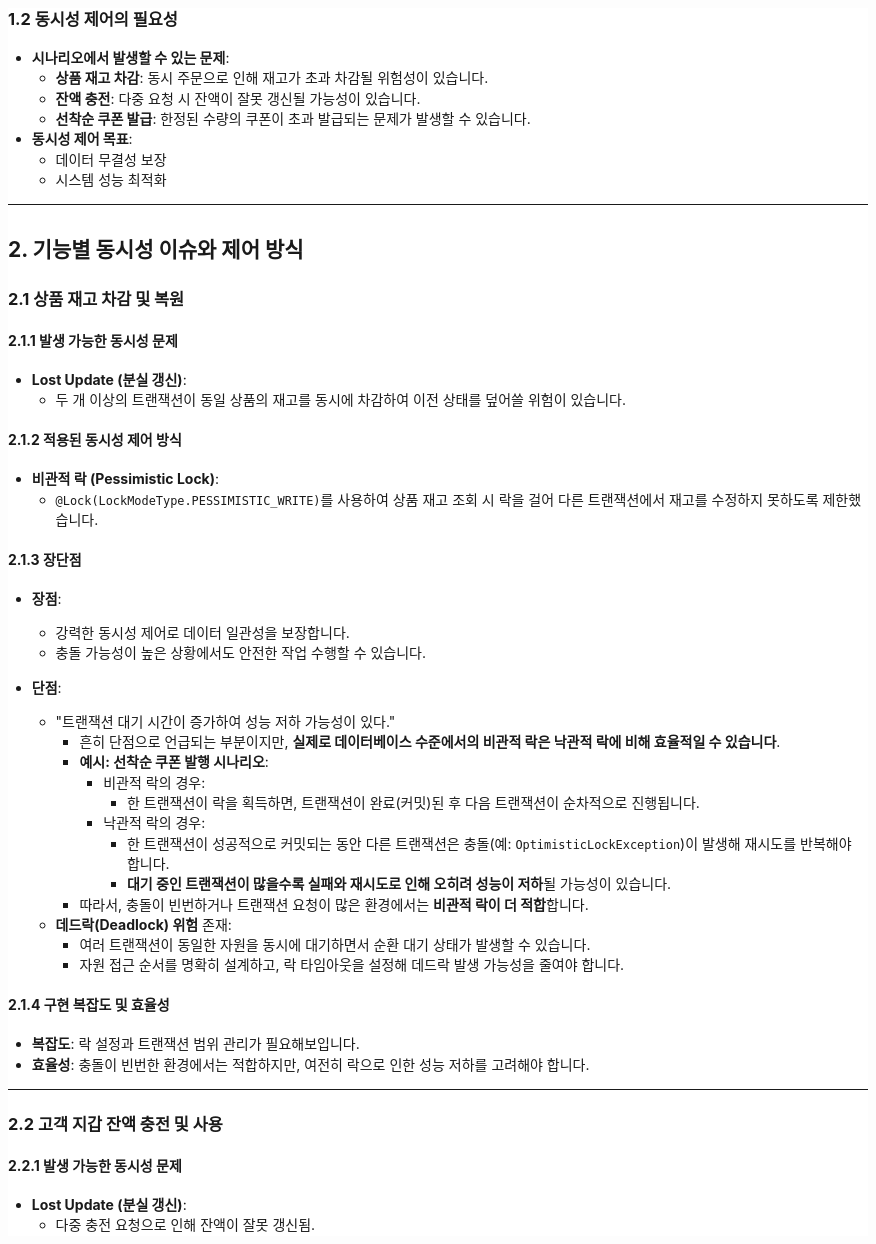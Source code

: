 
### 1.2 동시성 제어의 필요성
- **시나리오에서 발생할 수 있는 문제**:
    - **상품 재고 차감**: 동시 주문으로 인해 재고가 초과 차감될 위험성이 있습니다.
    - **잔액 충전**: 다중 요청 시 잔액이 잘못 갱신될 가능성이 있습니다.
    - **선착순 쿠폰 발급**: 한정된 수량의 쿠폰이 초과 발급되는 문제가 발생할 수 있습니다.
- **동시성 제어 목표**:
    - 데이터 무결성 보장
    - 시스템 성능 최적화

---

## 2. 기능별 동시성 이슈와 제어 방식

### 2.1 상품 재고 차감 및 복원
#### 2.1.1 발생 가능한 동시성 문제
- **Lost Update (분실 갱신)**:
    - 두 개 이상의 트랜잭션이 동일 상품의 재고를 동시에 차감하여 이전 상태를 덮어쓸 위험이 있습니다.

#### 2.1.2 적용된 동시성 제어 방식
- **비관적 락 (Pessimistic Lock)**:
    - `@Lock(LockModeType.PESSIMISTIC_WRITE)`를 사용하여 상품 재고 조회 시 락을 걸어 다른 트랜잭션에서 재고를 수정하지 못하도록 제한했습니다.

#### 2.1.3 장단점
- **장점**:
    - 강력한 동시성 제어로 데이터 일관성을 보장합니다.
    - 충돌 가능성이 높은 상황에서도 안전한 작업 수행할 수 있습니다.

- **단점**:
    - "트랜잭션 대기 시간이 증가하여 성능 저하 가능성이 있다."
        - 흔히 단점으로 언급되는 부분이지만, **실제로 데이터베이스 수준에서의 비관적 락은 낙관적 락에 비해 효율적일 수 있습니다**.
        - **예시: 선착순 쿠폰 발행 시나리오**:
            - 비관적 락의 경우:
                - 한 트랜잭션이 락을 획득하면, 트랜잭션이 완료(커밋)된 후 다음 트랜잭션이 순차적으로 진행됩니다.
            - 낙관적 락의 경우:
                - 한 트랜잭션이 성공적으로 커밋되는 동안 다른 트랜잭션은 충돌(예: `OptimisticLockException`)이 발생해 재시도를 반복해야 합니다.
                - **대기 중인 트랜잭션이 많을수록 실패와 재시도로 인해 오히려 성능이 저하**될 가능성이 있습니다.
        - 따라서, 충돌이 빈번하거나 트랜잭션 요청이 많은 환경에서는 **비관적 락이 더 적합**합니다.
    - **데드락(Deadlock) 위험** 존재:
        - 여러 트랜잭션이 동일한 자원을 동시에 대기하면서 순환 대기 상태가 발생할 수 있습니다.
        - 자원 접근 순서를 명확히 설계하고, 락 타임아웃을 설정해 데드락 발생 가능성을 줄여야 합니다.

#### 2.1.4 구현 복잡도 및 효율성
- **복잡도**: 락 설정과 트랜잭션 범위 관리가 필요해보입니다.
- **효율성**: 충돌이 빈번한 환경에서는 적합하지만, 여전히 락으로 인한 성능 저하를 고려해야 합니다.

---

### 2.2 고객 지갑 잔액 충전 및 사용
#### 2.2.1 발생 가능한 동시성 문제
- **Lost Update (분실 갱신)**:
    - 다중 충전 요청으로 인해 잔액이 잘못 갱신됨.
